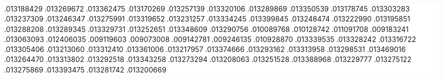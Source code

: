.013188429
.013269672
.013362475
.013170269
.013257139
.013320106
.013289869
.013350539
.013178745
.013303283
.013237309
.013246347
.013275991
.013319652
.013231257
.013334245
.013399845
.013248474
.013222990
.013195851
.013288208
.013289345
.013329731
.013252651
.013348609
.013290756
.010089768
.010128742
.011091708
.009183241
.013063093
.012406035
.009119603
.009073008
.009142781
.009246135
.010928870
.013339535
.013328242
.013316722
.013305406
.013213060
.013312410
.013361006
.013217957
.013374666
.013293162
.013313958
.013298531
.013469016
.013264470
.013313802
.013292518
.013343258
.013273294
.013208063
.013251528
.013388968
.013229777
.013275122
.013275869
.013393475
.013281742
.013200669